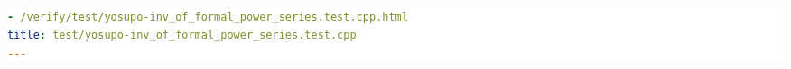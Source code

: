 ```yaml
- /verify/test/yosupo-inv_of_formal_power_series.test.cpp.html
title: test/yosupo-inv_of_formal_power_series.test.cpp
---
```

